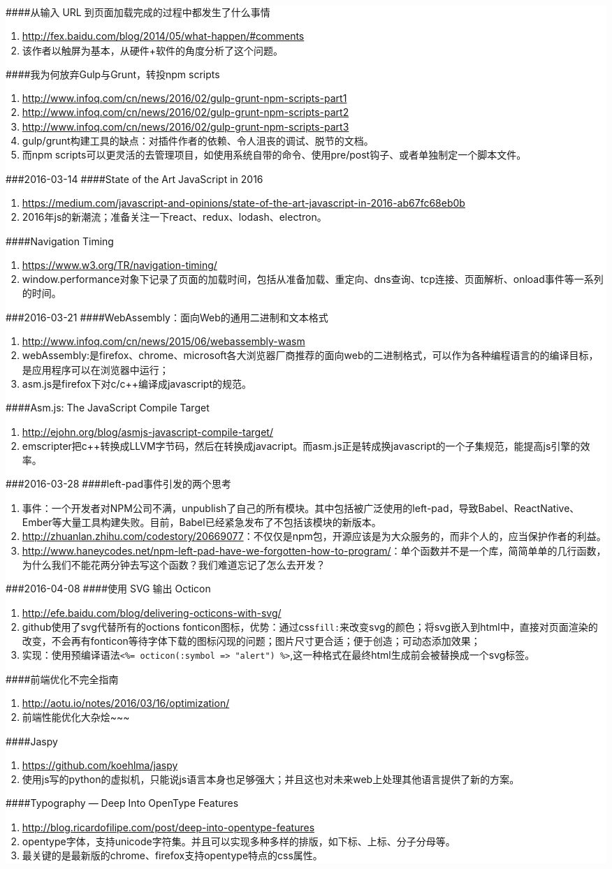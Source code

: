 ####从输入 URL 到页面加载完成的过程中都发生了什么事情
1. <http://fex.baidu.com/blog/2014/05/what-happen/#comments>
2. 该作者以触屏为基本，从硬件+软件的角度分析了这个问题。

####我为何放弃Gulp与Grunt，转投npm scripts
1. <http://www.infoq.com/cn/news/2016/02/gulp-grunt-npm-scripts-part1>
2. <http://www.infoq.com/cn/news/2016/02/gulp-grunt-npm-scripts-part2>
3. <http://www.infoq.com/cn/news/2016/02/gulp-grunt-npm-scripts-part3>
4. gulp/grunt构建工具的缺点：对插件作者的依赖、令人沮丧的调试、脱节的文档。
5. 而npm scripts可以更灵活的去管理项目，如使用系统自带的命令、使用pre/post钩子、或者单独制定一个脚本文件。

###2016-03-14
####State of the Art JavaScript in 2016
1. <https://medium.com/javascript-and-opinions/state-of-the-art-javascript-in-2016-ab67fc68eb0b>
2. 2016年js的新潮流；准备关注一下react、redux、lodash、electron。

####Navigation Timing
1. <https://www.w3.org/TR/navigation-timing/>
2. window.performance对象下记录了页面的加载时间，包括从准备加载、重定向、dns查询、tcp连接、页面解析、onload事件等一系列的时间。

###2016-03-21
####WebAssembly：面向Web的通用二进制和文本格式
1. <http://www.infoq.com/cn/news/2015/06/webassembly-wasm>
2. webAssembly:是firefox、chrome、microsoft各大浏览器厂商推荐的面向web的二进制格式，可以作为各种编程语言的的编译目标，是应用程序可以在浏览器中运行；
3. asm.js是firefox下对c/c++编译成javascript的规范。

####Asm.js: The JavaScript Compile Target
1. <http://ejohn.org/blog/asmjs-javascript-compile-target/>
2. emscripter把c++转换成LLVM字节码，然后在转换成javacript。而asm.js正是转成换javascript的一个子集规范，能提高js引擎的效率。

###2016-03-28
####left-pad事件引发的两个思考
1. 事件：一个开发者对NPM公司不满，unpublish了自己的所有模块。其中包括被广泛使用的left-pad，导致Babel、ReactNative、Ember等大量工具构建失败。目前，Babel已经紧急发布了不包括该模块的新版本。
2. <http://zhuanlan.zhihu.com/codestory/20669077>：不仅仅是npm包，开源应该是为大众服务的，而非个人的，应当保护作者的利益。
3. <http://www.haneycodes.net/npm-left-pad-have-we-forgotten-how-to-program/>：单个函数并不是一个库，简简单单的几行函数，为什么我们不能花两分钟去写这个函数？我们难道忘记了怎么去开发？

###2016-04-08
####使用 SVG 输出 Octicon
1. <http://efe.baidu.com/blog/delivering-octicons-with-svg/>
2. github使用了svg代替所有的octions fonticon图标，优势：通过css`fill:`来改变svg的颜色；将svg嵌入到html中，直接对页面渲染的改变，不会再有fonticon等待字体下载的图标闪现的问题；图片尺寸更合适；便于创造；可动态添加效果；
3. 实现：使用预编译语法`<%= octicon(:symbol => "alert") %>`,这一种格式在最终html生成前会被替换成一个svg标签。

####前端优化不完全指南
1. <http://aotu.io/notes/2016/03/16/optimization/>
2. 前端性能优化大杂烩~~~

####Jaspy
1. <https://github.com/koehlma/jaspy>
2. 使用js写的python的虚拟机，只能说js语言本身也足够强大；并且这也对未来web上处理其他语言提供了新的方案。

####Typography — Deep Into OpenType Features
1. <http://blog.ricardofilipe.com/post/deep-into-opentype-features>
2. opentype字体，支持unicode字符集。并且可以实现多种多样的排版，如下标、上标、分子分母等。
3. 最关键的是最新版的chrome、firefox支持opentype特点的css属性。
